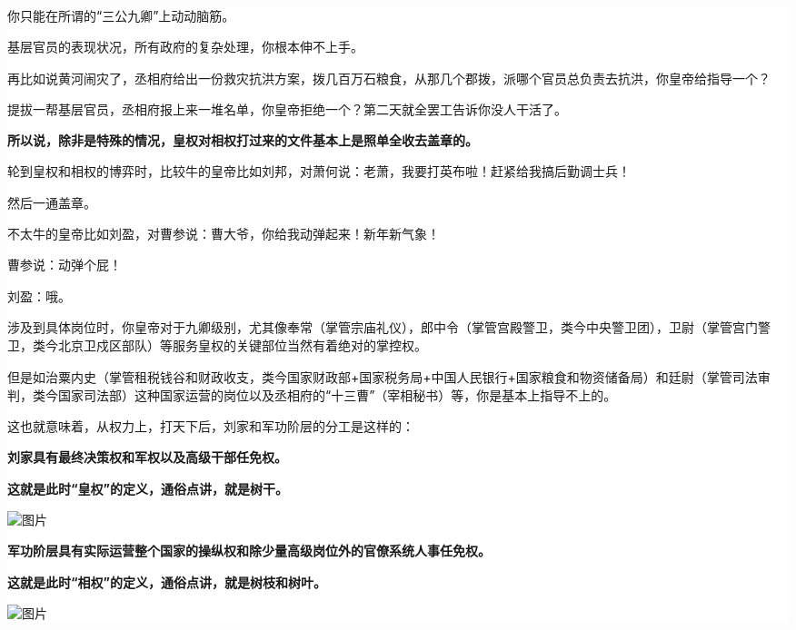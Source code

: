 

你只能在所谓的“三公九卿”上动动脑筋。



基层官员的表现状况，所有政府的复杂处理，你根本伸不上手。



再比如说黄河闹灾了，丞相府给出一份救灾抗洪方案，拨几百万石粮食，从那几个郡拨，派哪个官员总负责去抗洪，你皇帝给指导一个？



提拔一帮基层官员，丞相府报上来一堆名单，你皇帝拒绝一个？第二天就全罢工告诉你没人干活了。



**所以说，除非是特殊的情况，皇权对相权打过来的文件基本上是照单全收去盖章的。**



轮到皇权和相权的博弈时，比较牛的皇帝比如刘邦，对萧何说：老萧，我要打英布啦！赶紧给我搞后勤调士兵！



然后一通盖章。



不太牛的皇帝比如刘盈，对曹参说：曹大爷，你给我动弹起来！新年新气象！



曹参说：动弹个屁！



刘盈：哦。



涉及到具体岗位时，你皇帝对于九卿级别，尤其像奉常（掌管宗庙礼仪），郎中令（掌管宫殿警卫，类今中央警卫团），卫尉（掌管宫门警卫，类今北京卫戍区部队）等服务皇权的关键部位当然有着绝对的掌控权。



但是如治粟内史（掌管租税钱谷和财政收支，类今国家财政部+国家税务局+中国人民银行+国家粮食和物资储备局）和廷尉（掌管司法审判，类今国家司法部）这种国家运营的岗位以及丞相府的“十三曹”（宰相秘书）等，你是基本上指导不上的。



这也就意味着，从权力上，打天下后，刘家和军功阶层的分工是这样的：

 

**刘家具有最终决策权和军权以及高级干部任免权。**



**这就是此时“皇权”的定义，通俗点讲，就是树干。**



![图片](../img/第二十四战：诸吕之变（全）摄政女皇的伟大与悲哀.assets/640-20220427160811144.jpeg)



**军功阶层具有实际运营整个国家的操纵权和除少量高级岗位外的官僚系统人事任免权。**



**这就是此时“相权”的定义，通俗点讲，就是树枝和树叶。**



![图片](../img/第二十四战：诸吕之变（全）摄政女皇的伟大与悲哀.assets/640-20220427160811032.jpeg)
